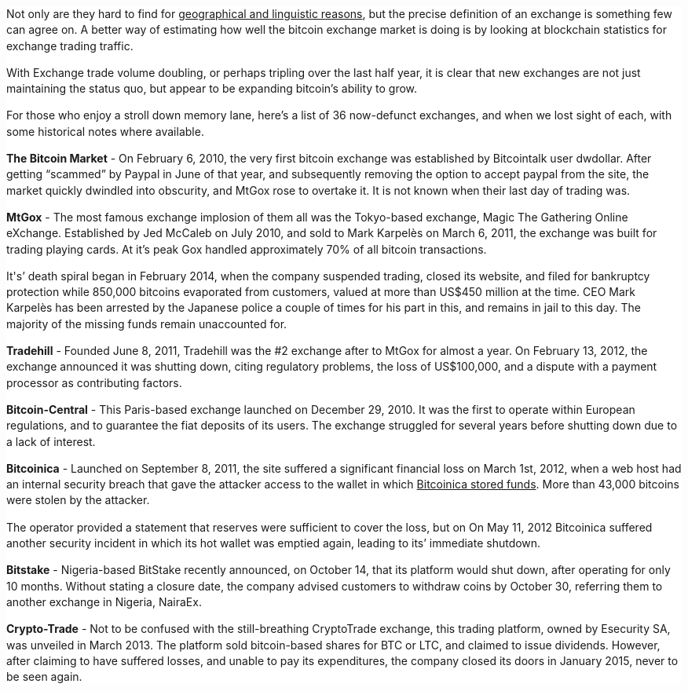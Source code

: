<p>Not only are they hard to find for <a href="/bitcoin-takes-a-dive-on-pboc-interference/">geographical and linguistic reasons</a>, but the precise definition of an exchange is something few can agree on. A better way of estimating how well the bitcoin exchange market is doing is by looking at blockchain statistics for exchange trading traffic.</p>

<p>With Exchange trade volume doubling, or perhaps tripling over the last half year, it is clear that new exchanges are not just maintaining the status quo, but appear to be expanding bitcoin’s ability to grow.</p>

<p>For those who enjoy a stroll down memory lane, here’s a list of 36 now-defunct exchanges, and when we lost sight of each, with some historical notes where available.</p>

<p><strong>The Bitcoin Market</strong> - On February 6, 2010, the very first bitcoin exchange was established by Bitcointalk user dwdollar. After getting “scammed” by Paypal in June of that year, and subsequently removing the option to accept paypal from the site, the market quickly dwindled into obscurity, and MtGox rose to overtake it. It is not known when their last day of trading was.</p>

<p><strong>MtGox</strong> - The most famous exchange implosion of them all was the Tokyo-based exchange, Magic The Gathering Online eXchange. Established by Jed McCaleb on July 2010, and sold to Mark Karpelès on March 6, 2011, the exchange was built for trading playing cards. At it’s peak Gox handled approximately 70% of all bitcoin transactions. </p>

<p>It's’ death spiral began in February 2014, when the company suspended trading, closed its website, and filed for bankruptcy protection while 850,000 bitcoins evaporated from customers, valued at more than US$450 million at the time. CEO Mark Karpelès has been arrested by the Japanese police a couple of times for his part in this, and remains in jail to this day. The majority of the missing funds remain unaccounted for.</p>

<p><strong>Tradehill</strong> - Founded June 8, 2011, Tradehill was the #2 exchange after to MtGox for almost a year. On February 13, 2012, the exchange announced it was shutting down, citing regulatory problems, the loss of US$100,000, and a dispute with a payment processor as contributing factors.</p>

<p><strong>Bitcoin-Central</strong> - This Paris-based exchange launched on December 29, 2010. It was the first to operate within European regulations, and to guarantee the fiat deposits of its users. The exchange struggled for several years before shutting down due to a lack of interest.</p>

<p><strong>Bitcoinica</strong> - Launched on September 8, 2011, the site suffered a significant financial loss on March 1st, 2012, when a web host had an internal security breach that gave the attacker access to the wallet in which <a href="/bitcoin-over-usd-1030-on-china-fx-reserve-drop/">Bitcoinica stored funds</a>. More than 43,000 bitcoins were stolen by the attacker. </p>

<p>The operator provided a statement that reserves were sufficient to cover the loss, but on On May 11, 2012 Bitcoinica suffered another security incident in which its hot wallet was emptied again, leading to its’ immediate shutdown.  </p>

<p><strong>Bitstake</strong> - Nigeria-based BitStake recently announced, on October 14, that its platform would shut down, after operating for only 10 months. Without stating a closure date, the company advised customers to withdraw coins by October 30, referring them to another exchange in Nigeria, NairaEx.</p>

<p><strong>Crypto-Trade</strong> -  Not to be confused with the still-breathing CryptoTrade exchange, this trading platform, owned by Esecurity SA, was unveiled in March 2013. The platform sold bitcoin-based shares for BTC or LTC, and claimed to issue dividends. However, after claiming to have suffered losses, and unable to pay its expenditures, the company closed its doors in January 2015, never to be seen again.</p>
